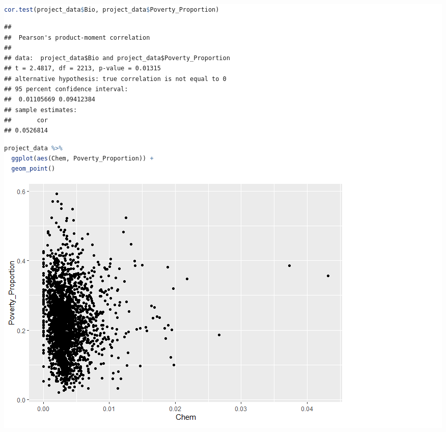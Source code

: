 ``` r
cor.test(project_data$Bio, project_data$Poverty_Proportion)
```

    ## 
    ##  Pearson's product-moment correlation
    ## 
    ## data:  project_data$Bio and project_data$Poverty_Proportion
    ## t = 2.4817, df = 2213, p-value = 0.01315
    ## alternative hypothesis: true correlation is not equal to 0
    ## 95 percent confidence interval:
    ##  0.01105669 0.09412384
    ## sample estimates:
    ##       cor 
    ## 0.0526814

``` r
project_data %>%
  ggplot(aes(Chem, Poverty_Proportion)) + 
  geom_point()
```

![](SouthernCorrelations_files/figure-gfm/unnamed-chunk-50-1.png)
